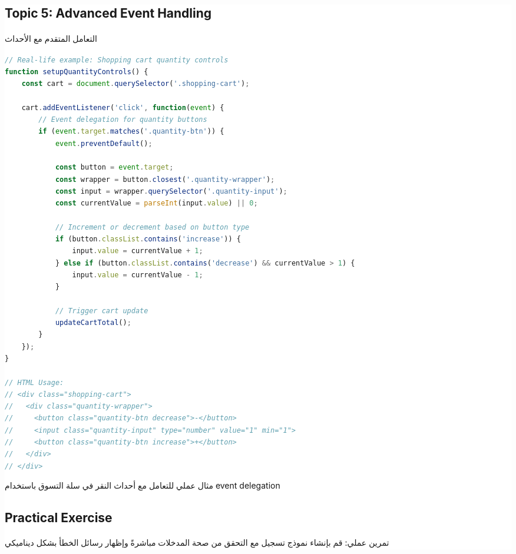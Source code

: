 ## Topic 5: Advanced Event Handling

<div class="arabic">
التعامل المتقدم مع الأحداث
</div>

```javascript
// Real-life example: Shopping cart quantity controls
function setupQuantityControls() {
    const cart = document.querySelector('.shopping-cart');
    
    cart.addEventListener('click', function(event) {
        // Event delegation for quantity buttons
        if (event.target.matches('.quantity-btn')) {
            event.preventDefault();
            
            const button = event.target;
            const wrapper = button.closest('.quantity-wrapper');
            const input = wrapper.querySelector('.quantity-input');
            const currentValue = parseInt(input.value) || 0;

            // Increment or decrement based on button type
            if (button.classList.contains('increase')) {
                input.value = currentValue + 1;
            } else if (button.classList.contains('decrease') && currentValue > 1) {
                input.value = currentValue - 1;
            }
            
            // Trigger cart update
            updateCartTotal();
        }
    });
}

// HTML Usage:
// <div class="shopping-cart">
//   <div class="quantity-wrapper">
//     <button class="quantity-btn decrease">-</button>
//     <input class="quantity-input" type="number" value="1" min="1">
//     <button class="quantity-btn increase">+</button>
//   </div>
// </div>
```

<div class="arabic">
مثال عملي للتعامل مع أحداث النقر في سلة التسوق باستخدام event delegation
</div>

## Practical Exercise

<div class="arabic">
تمرين عملي: قم بإنشاء نموذج تسجيل مع التحقق من صحة المدخلات مباشرةً وإظهار رسائل الخطأ بشكل ديناميكي
</div>
